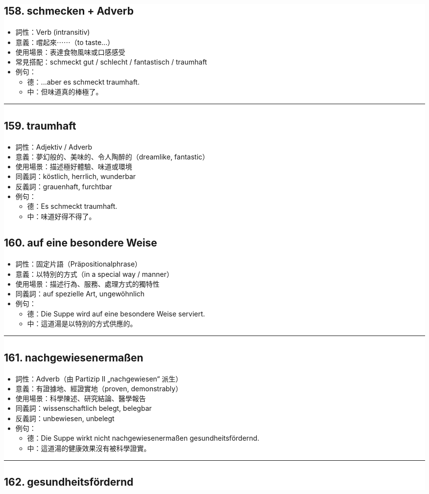 
## 158. schmecken + Adverb

- 詞性：Verb (intransitiv)
- 意義：嚐起來⋯⋯（to taste...）
- 使用場景：表達食物風味或口感感受
- 常見搭配：schmeckt gut / schlecht / fantastisch / traumhaft
- 例句：
  - 德：...aber es schmeckt traumhaft.
  - 中：但味道真的棒極了。

---

## 159. traumhaft

- 詞性：Adjektiv / Adverb
- 意義：夢幻般的、美味的、令人陶醉的（dreamlike, fantastic）
- 使用場景：描述極好體驗、味道或環境
- 同義詞：köstlich, herrlich, wunderbar  
- 反義詞：grauenhaft, furchtbar
- 例句：
  - 德：Es schmeckt traumhaft.
  - 中：味道好得不得了。

## 160. auf eine besondere Weise

- 詞性：固定片語（Präpositionalphrase）
- 意義：以特別的方式（in a special way / manner）
- 使用場景：描述行為、服務、處理方式的獨特性
- 同義詞：auf spezielle Art, ungewöhnlich  
- 例句：
  - 德：Die Suppe wird auf eine besondere Weise serviert.
  - 中：這道湯是以特別的方式供應的。

---

## 161. nachgewiesenermaßen

- 詞性：Adverb（由 Partizip II „nachgewiesen“ 派生）
- 意義：有證據地、經證實地（proven, demonstrably）
- 使用場景：科學陳述、研究結論、醫學報告
- 同義詞：wissenschaftlich belegt, belegbar  
- 反義詞：unbewiesen, unbelegt
- 例句：
  - 德：Die Suppe wirkt nicht nachgewiesenermaßen gesundheitsfördernd.
  - 中：這道湯的健康效果沒有被科學證實。

---

## 162. gesundheitsfördernd
